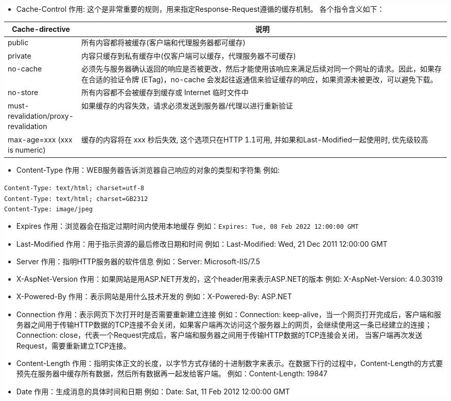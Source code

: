 - Cache-Control
作用: 这个是非常重要的规则，用来指定Response-Request遵循的缓存机制。
各个指令含义如下：

| Cache-directive | 说明 |
|--------|--------|
|public|所有内容都将被缓存(客户端和代理服务器都可缓存)|
|private|内容只缓存到私有缓存中(仅客户端可以缓存，代理服务器不可缓存)|
|no-cache|必须先与服务器确认返回的响应是否被更改，然后才能使用该响应来满足后续对同一个网址的请求。因此，如果存在合适的验证令牌 (ETag)，no-cache 会发起往返通信来验证缓存的响应，如果资源未被更改，可以避免下载。|
|no-store|所有内容都不会被缓存到缓存或 Internet 临时文件中|
|must-revalidation/proxy-revalidation|如果缓存的内容失效，请求必须发送到服务器/代理以进行重新验证|
|max-age=xxx (xxx is numeric)|缓存的内容将在 xxx 秒后失效, 这个选项只在HTTP 1.1可用, 并如果和Last-Modified一起使用时, 优先级较高|

- Content-Type
作用：WEB服务器告诉浏览器自己响应的对象的类型和字符集
例如:
```
Content-Type: text/html; charset=utf-8
Content-Type: text/html; charset=GB2312
Content-Type: image/jpeg
```

- Expires
作用：浏览器会在指定过期时间内使用本地缓存
例如：`Expires: Tue, 08 Feb 2022 12:00:00 GMT`

- Last-Modified
作用：用于指示资源的最后修改日期和时间
例如：Last-Modified: Wed, 21 Dec 2011 12:00:00 GMT

- Server
作用：指明HTTP服务器的软件信息
例如：Server: Microsoft-IIS/7.5

- X-AspNet-Version
作用：如果网站是用ASP.NET开发的，这个header用来表示ASP.NET的版本
例如: X-AspNet-Version: 4.0.30319

- X-Powered-By
作用：表示网站是用什么技术开发的
例如：X-Powered-By: ASP.NET

- Connection
作用：表示网页下次打开时是否需要重新建立连接
例如：Connection: keep-alive，当一个网页打开完成后，客户端和服务器之间用于传输HTTP数据的TCP连接不会关闭，如果客户端再次访问这个服务器上的网页，会继续使用这一条已经建立的连接；Connection: close，代表一个Request完成后，客户端和服务器之间用于传输HTTP数据的TCP连接会关闭， 当客户端再次发送Request，需要重新建立TCP连接。

- Content-Length
作用：指明实体正文的长度，以字节方式存储的十进制数字来表示。在数据下行的过程中，Content-Length的方式要预先在服务器中缓存所有数据，然后所有数据再一起发给客户端。
例如：Content-Length: 19847

- Date
作用：生成消息的具体时间和日期
例如：Date: Sat, 11 Feb 2012 12:00:00 GMT
